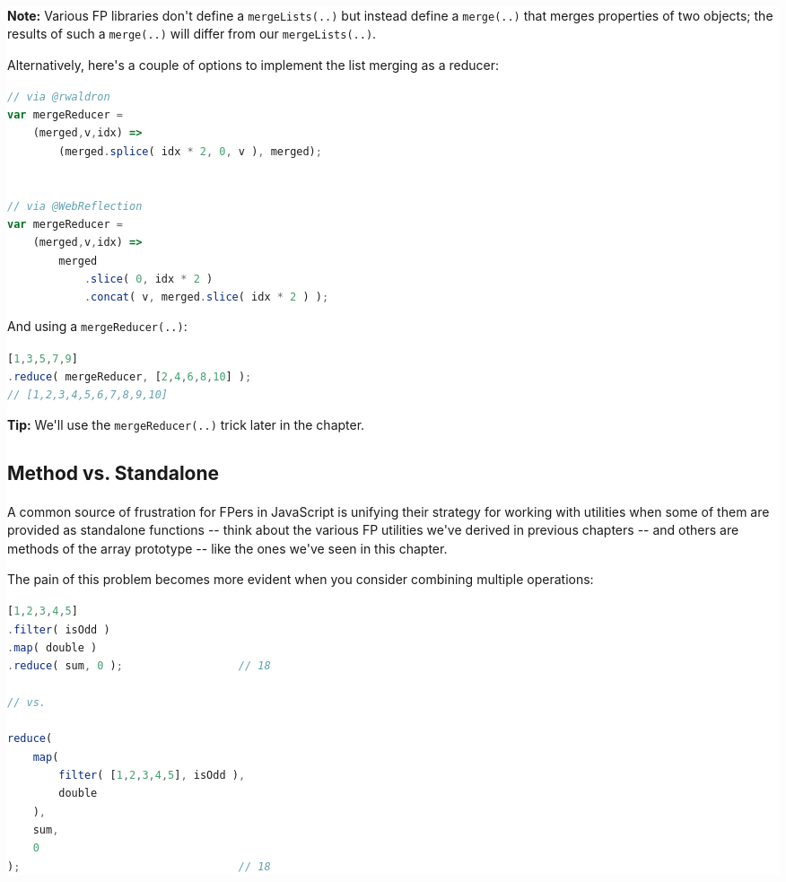 **Note:** Various FP libraries don't define a `mergeLists(..)` but instead define a `merge(..)` that merges properties of two objects; the results of such a `merge(..)` will differ from our `mergeLists(..)`.

Alternatively, here's a couple of options to implement the list merging as a reducer:

```js
// via @rwaldron
var mergeReducer =
	(merged,v,idx) =>
		(merged.splice( idx * 2, 0, v ), merged);


// via @WebReflection
var mergeReducer =
	(merged,v,idx) =>
		merged
			.slice( 0, idx * 2 )
			.concat( v, merged.slice( idx * 2 ) );
```

And using a `mergeReducer(..)`:

```js
[1,3,5,7,9]
.reduce( mergeReducer, [2,4,6,8,10] );
// [1,2,3,4,5,6,7,8,9,10]
```

**Tip:** We'll use the `mergeReducer(..)` trick later in the chapter.

## Method vs. Standalone

A common source of frustration for FPers in JavaScript is unifying their strategy for working with utilities when some of them are provided as standalone functions -- think about the various FP utilities we've derived in previous chapters -- and others are methods of the array prototype -- like the ones we've seen in this chapter.

The pain of this problem becomes more evident when you consider combining multiple operations:

```js
[1,2,3,4,5]
.filter( isOdd )
.map( double )
.reduce( sum, 0 );					// 18

// vs.

reduce(
	map(
		filter( [1,2,3,4,5], isOdd ),
		double
	),
	sum,
	0
);									// 18
```
